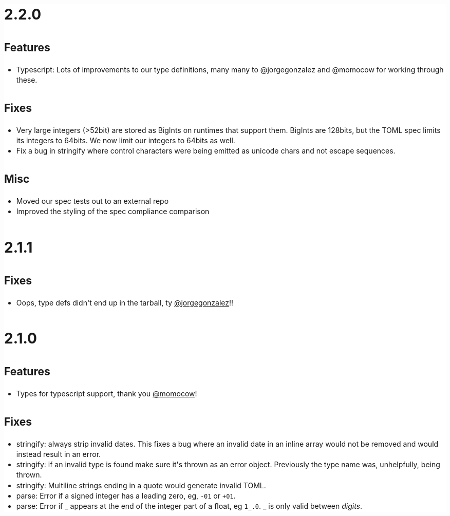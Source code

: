 # 2.2.0

## Features

* Typescript: Lots of improvements to our type definitions, many many to
  @jorgegonzalez and @momocow for working through these.

## Fixes

* Very large integers (>52bit) are stored as BigInts on runtimes that
  support them.  BigInts are 128bits, but the TOML spec limits its integers
  to 64bits.  We now limit our integers to 64bits
  as well.
* Fix a bug in stringify where control characters were being emitted as unicode chars and not escape sequences.

## Misc

* Moved our spec tests out to an external repo
* Improved the styling of the spec compliance comparison

# 2.1.1

## Fixes

* Oops, type defs didn't end up in the tarball, ty [@jorgegonzalez](https://github.com/jorgegonzalez)‼

# 2.1.0

## Features

* Types for typescript support, thank you [@momocow](https://github.com/momocow)!

## Fixes

* stringify: always strip invalid dates.  This fixes a bug where an
  invalid date in an inline array would not be removed and would instead
  result in an error.
* stringify: if an invalid type is found make sure it's thrown as an
  error object.  Previously the type name was, unhelpfully, being thrown.
* stringify: Multiline strings ending in a quote would generate invalid TOML.
* parse: Error if a signed integer has a leading zero, eg, `-01` or `+01`.
* parse: Error if \_ appears at the end of the integer part of a float, eg `1_.0`. \_ is only valid between _digits_.
